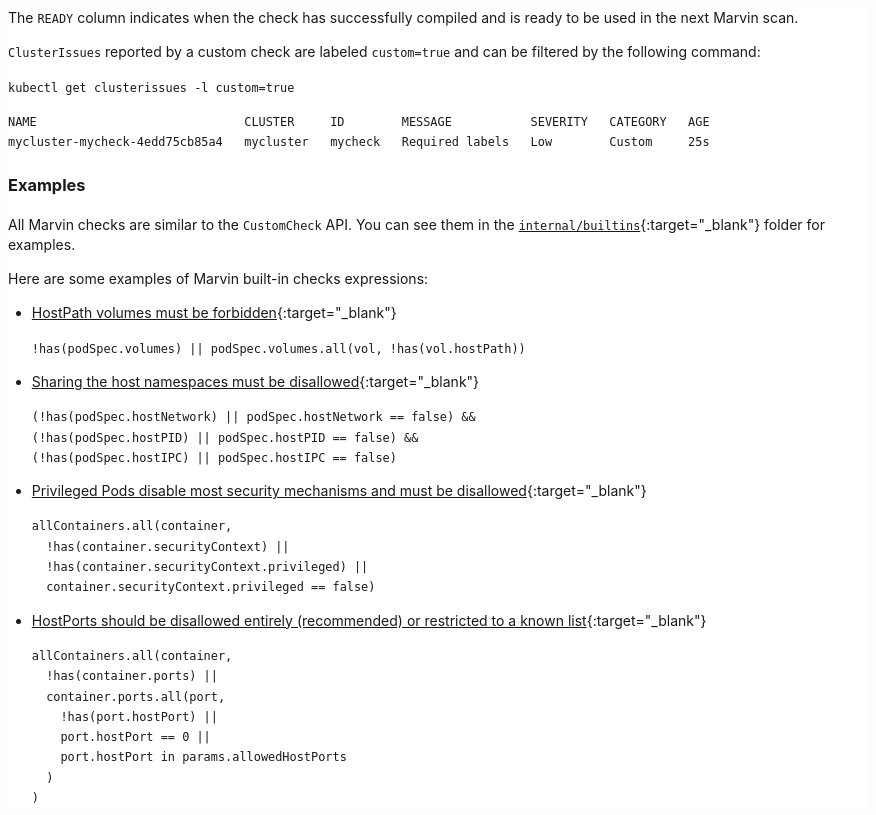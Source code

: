 The `READY` column indicates when the check has successfully compiled and is ready to be used in the next Marvin scan.

`ClusterIssues` reported by a custom check are labeled `custom=true` and can be filtered by the following command:

```shell
kubectl get clusterissues -l custom=true
```
```
NAME                             CLUSTER     ID        MESSAGE           SEVERITY   CATEGORY   AGE
mycluster-mycheck-4edd75cb85a4   mycluster   mycheck   Required labels   Low        Custom     25s
```

### Examples

All Marvin checks are similar to the `CustomCheck` API. 
You can see them in the [`internal/builtins`](https://github.com/undistro/marvin/tree/main/internal/builtins){:target="_blank"} folder for examples.

Here are some examples of Marvin built-in checks expressions:

- [HostPath volumes must be forbidden](https://github.com/undistro/marvin/blob/main/internal/builtins/pss/baseline/M-104_host_path_volumes.yml){:target="_blank"}
  ```
  !has(podSpec.volumes) || podSpec.volumes.all(vol, !has(vol.hostPath))
  ```
- [Sharing the host namespaces must be disallowed](https://github.com/undistro/marvin/blob/main/internal/builtins/pss/baseline/M-101_host_namespaces.yml){:target="_blank"}
  ```
  (!has(podSpec.hostNetwork) || podSpec.hostNetwork == false) &&
  (!has(podSpec.hostPID) || podSpec.hostPID == false) &&
  (!has(podSpec.hostIPC) || podSpec.hostIPC == false)
  ```
- [Privileged Pods disable most security mechanisms and must be disallowed](https://github.com/undistro/marvin/blob/main/internal/builtins/pss/baseline/M-102_privileged_containers.yml){:target="_blank"}
  ```
  allContainers.all(container,
    !has(container.securityContext) ||
    !has(container.securityContext.privileged) ||
    container.securityContext.privileged == false)
  ```
- [HostPorts should be disallowed entirely (recommended) or restricted to a known list](https://github.com/undistro/marvin/blob/main/internal/builtins/pss/baseline/M-105_host_ports.yml){:target="_blank"}
  ```
  allContainers.all(container,
    !has(container.ports) ||
    container.ports.all(port,
      !has(port.hostPort) ||
      port.hostPort == 0 ||
      port.hostPort in params.allowedHostPorts
    )
  )
  ```
